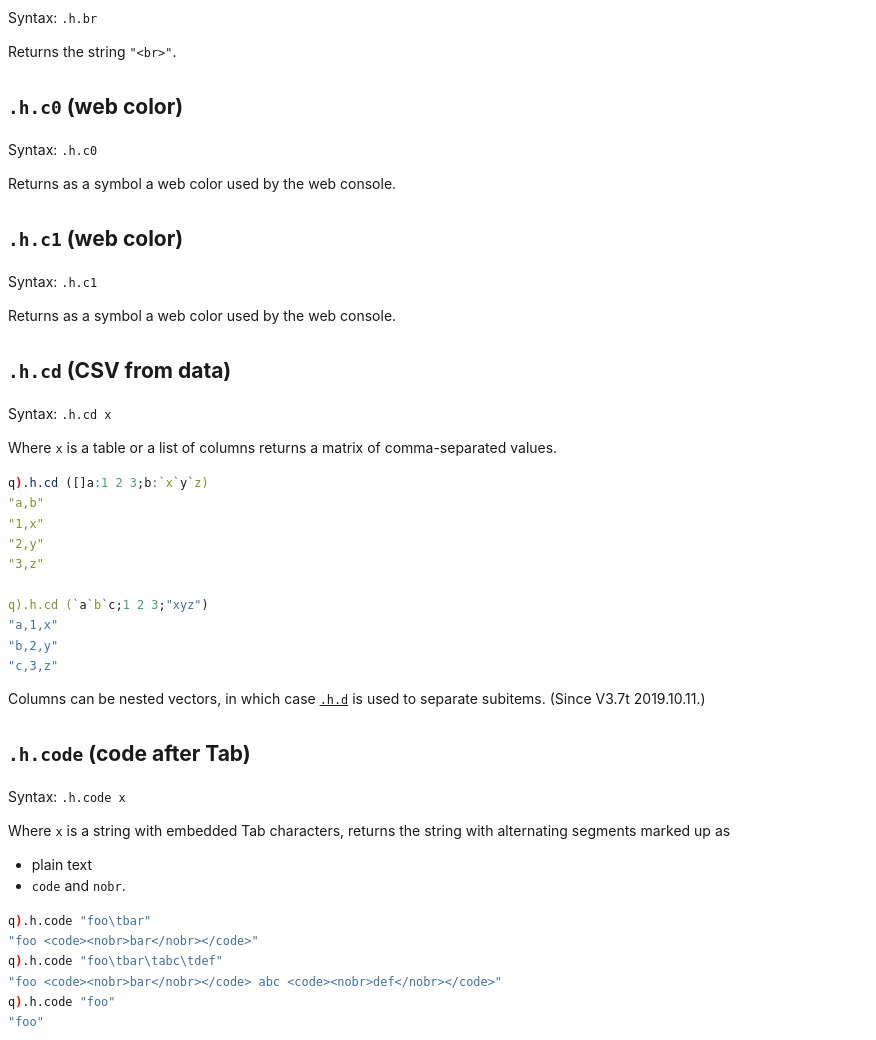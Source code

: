 Syntax: `.h.br`

Returns the string `"<br>"`. 


## `.h.c0` (web color)

Syntax: `.h.c0`

Returns as a symbol a web color used by the web console.


## `.h.c1` (web color)

Syntax: `.h.c1`

Returns as a symbol a web color used by the web console.


## `.h.cd` (CSV from data)

Syntax: `.h.cd x`

Where `x` is a table or a list of columns returns a matrix of comma-separated values. 

```q
q).h.cd ([]a:1 2 3;b:`x`y`z)
"a,b"
"1,x"
"2,y"
"3,z"

q).h.cd (`a`b`c;1 2 3;"xyz")
"a,1,x"
"b,2,y"
"c,3,z"
```

Columns can be nested vectors, in which case [`.h.d`](#hd-delimiter) is used to separate subitems. (Since V3.7t 2019.10.11.)



## `.h.code` (code after Tab)

Syntax: `.h.code x`

Where `x` is a string with embedded Tab characters, returns the string with alternating segments marked up as 

-   plain text
-   `code` and `nobr`.

```q
q).h.code "foo\tbar"
"foo <code><nobr>bar</nobr></code>"
q).h.code "foo\tbar\tabc\tdef"
"foo <code><nobr>bar</nobr></code> abc <code><nobr>def</nobr></code>"
q).h.code "foo"
"foo"
```
